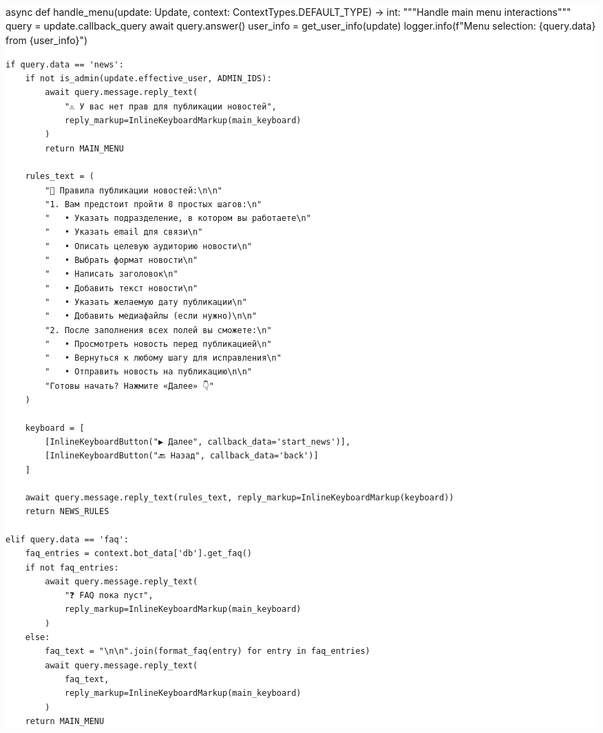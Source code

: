 async def handle_menu(update: Update, context: ContextTypes.DEFAULT_TYPE) -> int:
    """Handle main menu interactions"""
    query = update.callback_query
    await query.answer()
    user_info = get_user_info(update)
    logger.info(f"Menu selection: {query.data} from {user_info}")

    if query.data == 'news':
        if not is_admin(update.effective_user, ADMIN_IDS):
            await query.message.reply_text(
                "⚠️ У вас нет прав для публикации новостей",
                reply_markup=InlineKeyboardMarkup(main_keyboard)
            )
            return MAIN_MENU

        rules_text = (
            "📝 Правила публикации новостей:\n\n"
            "1. Вам предстоит пройти 8 простых шагов:\n"
            "   • Указать подразделение, в котором вы работаете\n"
            "   • Указать email для связи\n"
            "   • Описать целевую аудиторию новости\n"
            "   • Выбрать формат новости\n"
            "   • Написать заголовок\n"
            "   • Добавить текст новости\n"
            "   • Указать желаемую дату публикации\n"
            "   • Добавить медиафайлы (если нужно)\n\n"
            "2. После заполнения всех полей вы сможете:\n"
            "   • Просмотреть новость перед публикацией\n"
            "   • Вернуться к любому шагу для исправления\n"
            "   • Отправить новость на публикацию\n\n"
            "Готовы начать? Нажмите «Далее» 👇"
        )

        keyboard = [
            [InlineKeyboardButton("▶️ Далее", callback_data='start_news')],
            [InlineKeyboardButton("🔙 Назад", callback_data='back')]
        ]

        await query.message.reply_text(rules_text, reply_markup=InlineKeyboardMarkup(keyboard))
        return NEWS_RULES

    elif query.data == 'faq':
        faq_entries = context.bot_data['db'].get_faq()
        if not faq_entries:
            await query.message.reply_text(
                "❓ FAQ пока пуст",
                reply_markup=InlineKeyboardMarkup(main_keyboard)
            )
        else:
            faq_text = "\n\n".join(format_faq(entry) for entry in faq_entries)
            await query.message.reply_text(
                faq_text,
                reply_markup=InlineKeyboardMarkup(main_keyboard)
            )
        return MAIN_MENU
